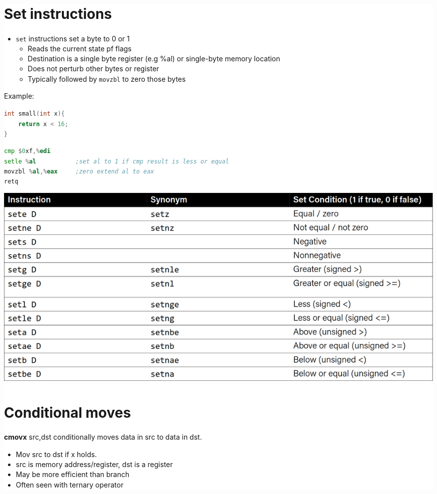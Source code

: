 
# Set instructions

- `set` instructions set a byte to 0 or 1
    - Reads the current state pf flags
    - Destination is a single byte register (e.g %al) or single-byte memory location
    - Does not perturb other bytes or register
    - Typically followed by `movzbl` to zero those bytes

Example:

```c
int small(int x){
    return x < 16;
}
```

```asm
cmp $0xf,%edi
setle %al           ;set al to 1 if cmp result is less or equal
movzbl %al,%eax     ;zero extend al to eax
retq
```

![Set instructions](img/set_instructions.png)


# Conditional moves

**cmovx** src,dst conditionally moves data in src to data in dst.
- Mov src to dst if x holds.
- src is memory address/register, dst is a register
- May be more efficient than branch
- Often seen with ternary operator
